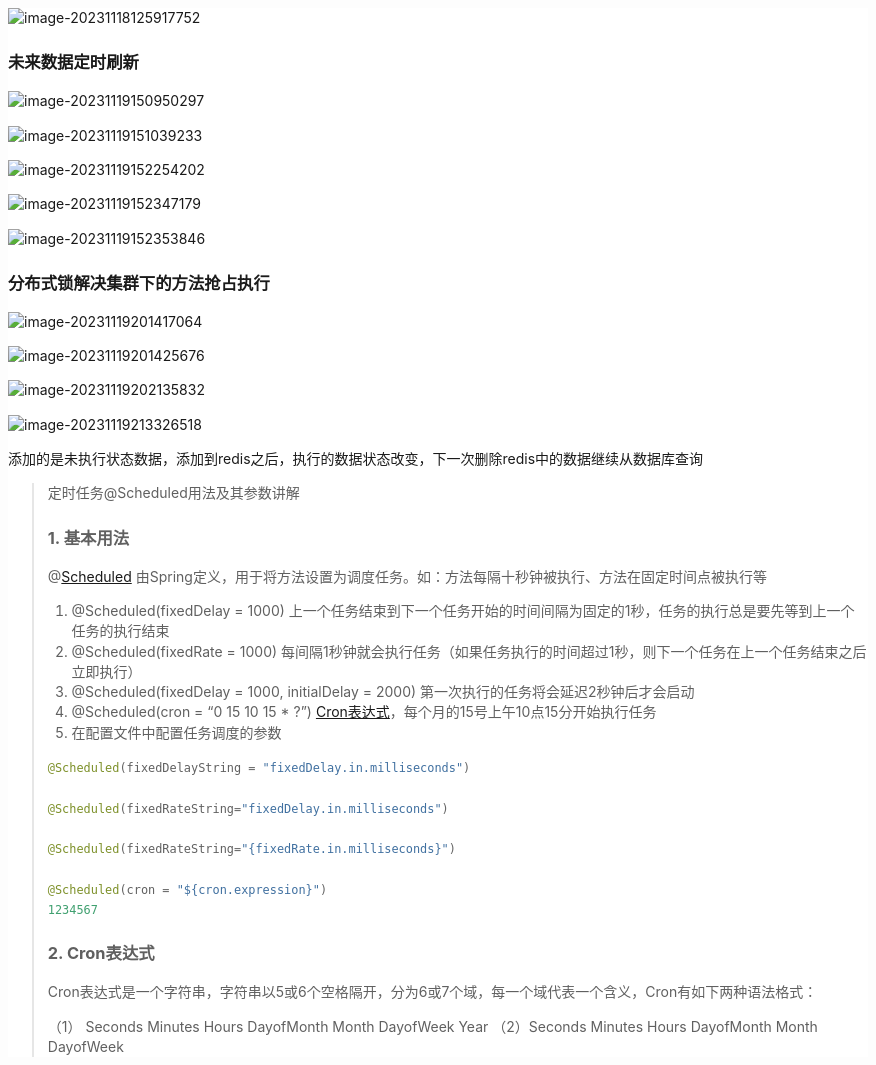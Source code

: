 ![image-20231118125917752](https://cdn.jsdelivr.net/gh/yzk656/image/img/202311181259886.png)

### 未来数据定时刷新

![image-20231119150950297](https://cdn.jsdelivr.net/gh/yzk656/image/img/202311191509391.png)

![image-20231119151039233](https://cdn.jsdelivr.net/gh/yzk656/image/img/202311191510316.png)

![image-20231119152254202](https://cdn.jsdelivr.net/gh/yzk656/image/img/202311191522297.png)



![image-20231119152347179](https://cdn.jsdelivr.net/gh/yzk656/image/img/202311191523251.png)

![image-20231119152353846](https://cdn.jsdelivr.net/gh/yzk656/image/img/202311191523911.png)

### 分布式锁解决集群下的方法抢占执行

![image-20231119201417064](https://cdn.jsdelivr.net/gh/yzk656/image/img/202311192014226.png)

![image-20231119201425676](https://cdn.jsdelivr.net/gh/yzk656/image/img/202311192014744.png)

![image-20231119202135832](https://cdn.jsdelivr.net/gh/yzk656/image/img/202311192021911.png)

![image-20231119213326518](https://cdn.jsdelivr.net/gh/yzk656/image/img/202311192133702.png)

添加的是未执行状态数据，添加到redis之后，执行的数据状态改变，下一次删除redis中的数据继续从数据库查询

> 定时任务@Scheduled用法及其参数讲解
>
> ### 1. 基本用法
>
> @[Scheduled](https://so.csdn.net/so/search?q=Scheduled&spm=1001.2101.3001.7020) 由Spring定义，用于将方法设置为调度任务。如：方法每隔十秒钟被执行、方法在固定时间点被执行等
>
> 1. @Scheduled(fixedDelay = 1000)
>    上一个任务结束到下一个任务开始的时间间隔为固定的1秒，任务的执行总是要先等到上一个任务的执行结束
> 2. @Scheduled(fixedRate = 1000)
>    每间隔1秒钟就会执行任务（如果任务执行的时间超过1秒，则下一个任务在上一个任务结束之后立即执行）
> 3. @Scheduled(fixedDelay = 1000, initialDelay = 2000)
>    第一次执行的任务将会延迟2秒钟后才会启动
> 4. @Scheduled(cron = “0 15 10 15 * ?”)
>    [Cron表达式](https://so.csdn.net/so/search?q=Cron表达式&spm=1001.2101.3001.7020)，每个月的15号上午10点15分开始执行任务
> 5. 在配置文件中配置任务调度的参数
>
> ```java
> @Scheduled(fixedDelayString = "fixedDelay.in.milliseconds")
>  
> @Scheduled(fixedRateString="fixedDelay.in.milliseconds")
>  
> @Scheduled(fixedRateString="{fixedRate.in.milliseconds}")
>  
> @Scheduled(cron = "${cron.expression}")
> 1234567
> ```
>
> ### 2. Cron表达式
>
> Cron表达式是一个字符串，字符串以5或6个空格隔开，分为6或7个域，每一个域代表一个含义，Cron有如下两种语法格式：
>
> （1） Seconds Minutes Hours DayofMonth Month DayofWeek Year
> （2）Seconds Minutes Hours DayofMonth Month DayofWeek